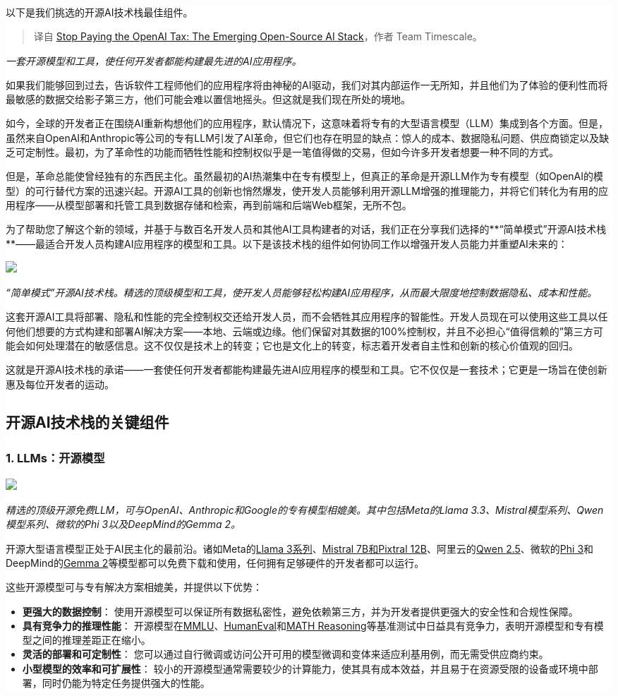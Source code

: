 


以下是我们挑选的开源AI技术栈最佳组件。

> 译自 [Stop Paying the OpenAI Tax: The Emerging Open-Source AI Stack](https://medium.com/timescale/stop-paying-the-openai-tax-the-emerging-open-source-ai-stack-5e8b4422b411)，作者 Team Timescale。

*一套开源模型和工具，使任何开发者都能构建最先进的AI应用程序。*

如果我们能够回到过去，告诉软件工程师他们的应用程序将由神秘的AI驱动，我们对其内部运作一无所知，并且他们为了体验的便利性而将最敏感的数据交给影子第三方，他们可能会难以置信地摇头。但这就是我们现在所处的境地。

如今，全球的开发者正在围绕AI重新构想他们的应用程序，默认情况下，这意味着将专有的大型语言模型（LLM）集成到各个方面。但是，虽然来自OpenAI和Anthropic等公司的专有LLM引发了AI革命，但它们也存在明显的缺点：惊人的成本、数据隐私问题、供应商锁定以及缺乏可定制性。最初，为了革命性的功能而牺牲性能和控制权似乎是一笔值得做的交易，但如今许多开发者想要一种不同的方式。

但是，革命总能使曾经独有的东西民主化。虽然最初的AI热潮集中在专有模型上，但真正的革命是开源LLM作为专有模型（如OpenAI的模型）的可行替代方案的迅速兴起。开源AI工具的创新也悄然爆发，使开发人员能够利用开源LLM增强的推理能力，并将它们转化为有用的应用程序——从模型部署和托管工具到数据存储和检索，再到前端和后端Web框架，无所不包。

为了帮助您了解这个新的领域，并基于与数百名开发人员和其他AI工具构建者的对话，我们正在分享我们选择的**“简单模式”开源AI技术栈**——最适合开发人员构建AI应用程序的模型和工具。以下是该技术栈的组件如何协同工作以增强开发人员能力并重塑AI未来的：

![](https://miro.medium.com/v2/resize:fit:1400/format:webp/0*nHEqU8pCTFJvwAb9)

*“简单模式”开源AI技术栈。精选的顶级模型和工具，使开发人员能够轻松构建AI应用程序，从而最大限度地控制数据隐私、成本和性能。*

这套开源AI工具将部署、隐私和性能的完全控制权交还给开发人员，而不会牺牲其应用程序的智能性。开发人员现在可以使用这些工具以任何他们想要的方式构建和部署AI解决方案——本地、云端或边缘。他们保留对其数据的100%控制权，并且不必担心“值得信赖的”第三方可能会如何处理潜在的敏感信息。这不仅仅是技术上的转变；它也是文化上的转变，标志着开发者自主性和创新的核心价值观的回归。

这就是开源AI技术栈的承诺——一套使任何开发者都能构建最先进AI应用程序的模型和工具。它不仅仅是一套技术；它更是一场旨在使创新惠及每位开发者的运动。

## 开源AI技术栈的关键组件

### 1. LLMs：开源模型

![](https://miro.medium.com/v2/resize:fit:1400/format:webp/0*yyUspFz570UrEVNU)

*精选的顶级开源免费LLM，可与OpenAI、Anthropic和Google的专有模型相媲美。其中包括Meta的Llama 3.3、Mistral模型系列、Qwen模型系列、微软的Phi 3以及DeepMind的Gemma 2。*

开源大型语言模型正处于AI民主化的最前沿。诸如Meta的[Llama 3系列](https://www.llama.com/?ref=timescale.ghost.io)、[Mistral 7B和Pixtral 12B](https://mistral.ai/technology/?ref=timescale.ghost.io#models)、阿里云的[Qwen 2.5](https://github.com/QwenLM/Qwen2.5?ref=timescale.ghost.io)、微软的[Phi 3](https://azure.microsoft.com/en-us/blog/introducing-phi-3-redefining-whats-possible-with-slms/?ref=timescale.ghost.io)和DeepMind的[Gemma 2](https://blog.google/technology/developers/google-gemma-2/?ref=timescale.ghost.io)等模型都可以免费下载和使用，任何拥有足够硬件的开发者都可以运行。

这些开源模型可与专有解决方案相媲美，并提供以下优势：

- **更强大的数据控制**： 使用开源模型可以保证所有数据私密性，避免依赖第三方，并为开发者提供更强大的安全性和合规性保障。
- **具有竞争力的推理性能**： 开源模型在[MMLU](https://paperswithcode.com/dataset/mmlu?ref=timescale.ghost.io)、[HumanEval](https://github.com/openai/human-eval?ref=timescale.ghost.io)和[MATH Reasoning](https://paperswithcode.com/sota/math-word-problem-solving-on-math?ref=timescale.ghost.io)等基准测试中日益具有竞争力，表明开源模型和专有模型之间的推理差距正在缩小。
- **灵活的部署和可定制性**： 您可以通过自行微调或访问公开可用的模型微调和变体来适应利基用例，而无需受供应商约束。
- **小型模型的效率和可扩展性**： 较小的开源模型通常需要较少的计算能力，使其具有成本效益，并且易于在资源受限的设备或环境中部署，同时仍能为特定任务提供强大的性能。

